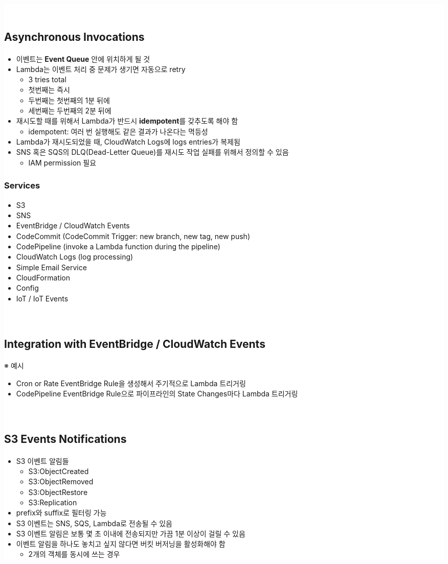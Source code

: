 <br>

## Asynchronous Invocations

- 이벤트는 **Event Queue** 안에 위치하게 될 것
- Lambda는 이벤트 처리 중 문제가 생기면 자동으로 retry
  - 3 tries total
  - 첫번째는 즉시
  - 두번째는 첫번째의 1분 뒤에
  - 세번째는 두번째의 2분 뒤에
- 재시도할 때를 위해서 Lambda가 반드시 **idempotent**를 갖추도록 해야 함
  - idempotent: 여러 번 실행해도 같은 결과가 나온다는 멱등성
- Lambda가 재시도되었을 때, CloudWatch Logs에 logs entries가 복제됨
- SNS 혹은 SQS의 DLQ(Dead-Letter Queue)를 재시도 작업 실패를 위해서 정의할 수 있음
  - IAM permission 필요

### Services

- S3
- SNS
- EventBridge / CloudWatch Events
- CodeCommit (CodeCommit Trigger: new branch, new tag, new push)
- CodePipeline (invoke a Lambda function during the pipeline)
- CloudWatch Logs (log processing)
- Simple Email Service
- CloudFormation
- Config
- IoT / IoT Events

<br>

## Integration with EventBridge / CloudWatch Events

※ 예시

- Cron or Rate EventBridge Rule을 생성해서 주기적으로 Lambda 트리거링
- CodePipeline EventBridge Rule으로 파이프라인의 State Changes마다 Lambda 트리거링

<br>

## S3 Events Notifications

- S3 이벤트 알림들
  - S3:ObjectCreated
  - S3:ObjectRemoved
  - S3:ObjectRestore
  - S3:Replication
- prefix와 suffix로 필터링 가능
- S3 이벤트는 SNS, SQS, Lambda로 전송될 수 있음
- S3 이벤트 알림은 보통 몇 초 이내에 전송되지만 가끔 1분 이상이 걸릴 수 있음
- 이벤트 알림을 하나도 놓치고 싶지 않다면 버킷 버저닝을 활성화해야 함
  - 2개의 객체를 동시에 쓰는 경우
